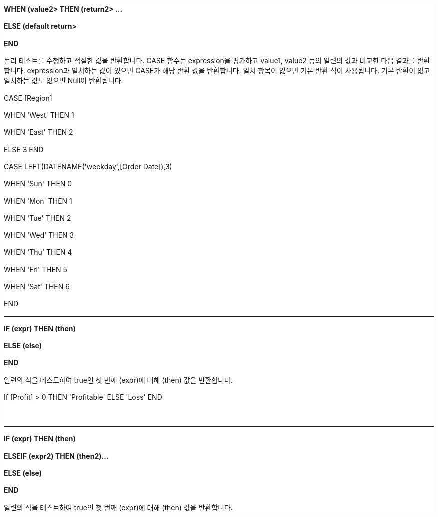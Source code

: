 **WHEN (value2> THEN (return2> ...**

**ELSE (default return>** 

**END**

논리 테스트를 수행하고 적절한 값을 반환합니다. CASE 함수는 expression을 평가하고 value1, value2 등의 일련의 값과 비교한 다음 결과를 반환합니다. expression과 일치하는 값이 있으면 CASE가 해당 반환 값을 반환합니다. 일치 항목이 없으면 기본 반환 식이 사용됩니다. 기본 반환이 없고 일치하는 값도 없으면 Null이 반환됩니다.

CASE [Region] 

WHEN 'West' THEN 1 

WHEN 'East' THEN 2 

ELSE 3 END



CASE LEFT(DATENAME('weekday',[Order Date]),3)

WHEN 'Sun' THEN 0 

WHEN 'Mon' THEN 1 

WHEN 'Tue' THEN 2 

WHEN 'Wed' THEN 3 

WHEN 'Thu' THEN 4 

WHEN 'Fri' THEN 5 

WHEN 'Sat' THEN 6 

END

---

**IF (expr) THEN (then)** 

**ELSE (else)** 

**END** 

일련의 식을 테스트하여 true인 첫 번째 (expr)에 대해 (then) 값을 반환합니다.

If [Profit] > 0 THEN 'Profitable' ELSE 'Loss' END

​    

---

**IF (expr) THEN (then)** 

**ELSEIF (expr2) THEN (then2)...**

**ELSE (else)** 

**END** 

일련의 식을 테스트하여 true인 첫 번째 (expr)에 대해 (then) 값을 반환합니다.



